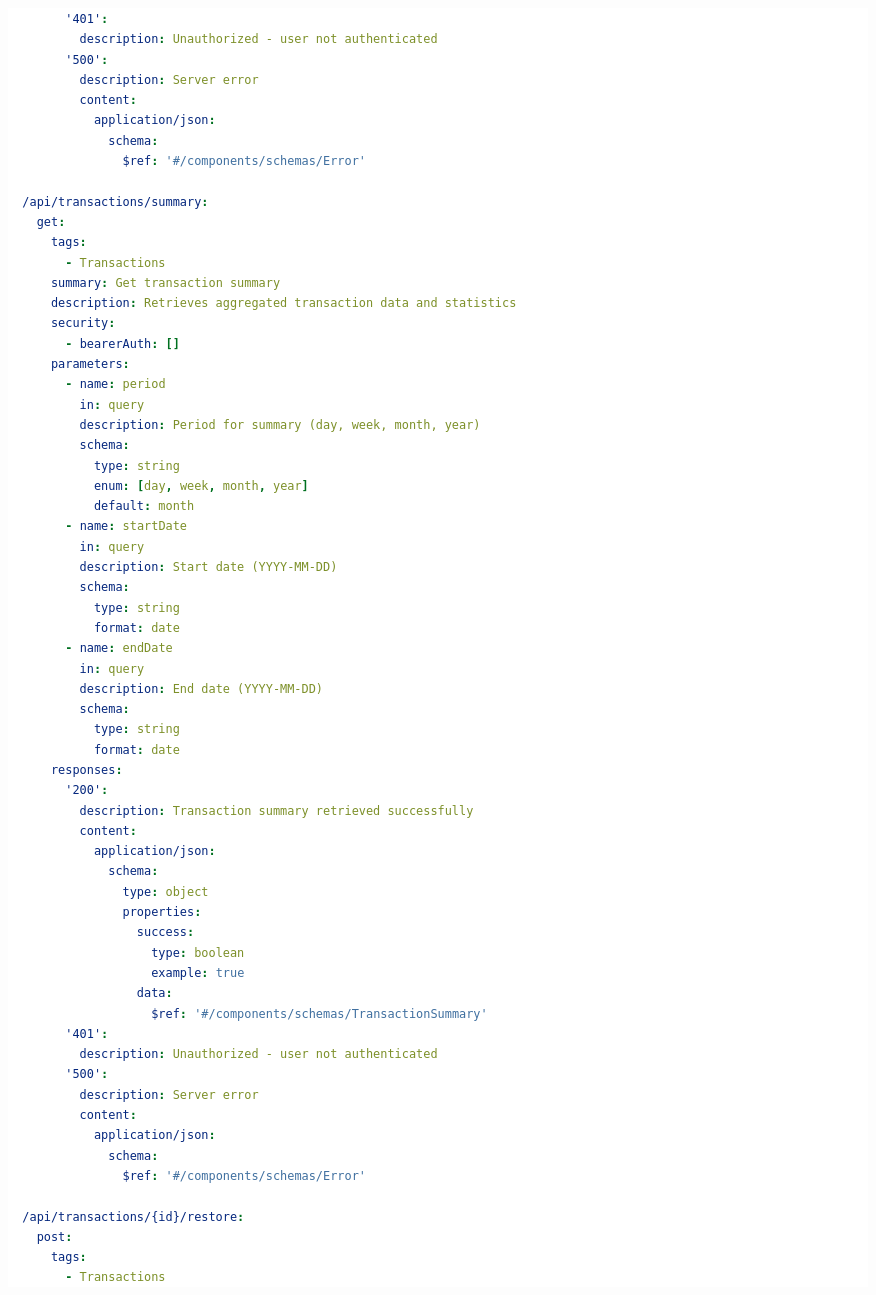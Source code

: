 ````yaml
        '401':
          description: Unauthorized - user not authenticated
        '500':
          description: Server error
          content:
            application/json:
              schema:
                $ref: '#/components/schemas/Error'

  /api/transactions/summary:
    get:
      tags:
        - Transactions
      summary: Get transaction summary
      description: Retrieves aggregated transaction data and statistics
      security:
        - bearerAuth: []
      parameters:
        - name: period
          in: query
          description: Period for summary (day, week, month, year)
          schema:
            type: string
            enum: [day, week, month, year]
            default: month
        - name: startDate
          in: query
          description: Start date (YYYY-MM-DD)
          schema:
            type: string
            format: date
        - name: endDate
          in: query
          description: End date (YYYY-MM-DD)
          schema:
            type: string
            format: date
      responses:
        '200':
          description: Transaction summary retrieved successfully
          content:
            application/json:
              schema:
                type: object
                properties:
                  success:
                    type: boolean
                    example: true
                  data:
                    $ref: '#/components/schemas/TransactionSummary'
        '401':
          description: Unauthorized - user not authenticated
        '500':
          description: Server error
          content:
            application/json:
              schema:
                $ref: '#/components/schemas/Error'

  /api/transactions/{id}/restore:
    post:
      tags:
        - Transactions
````